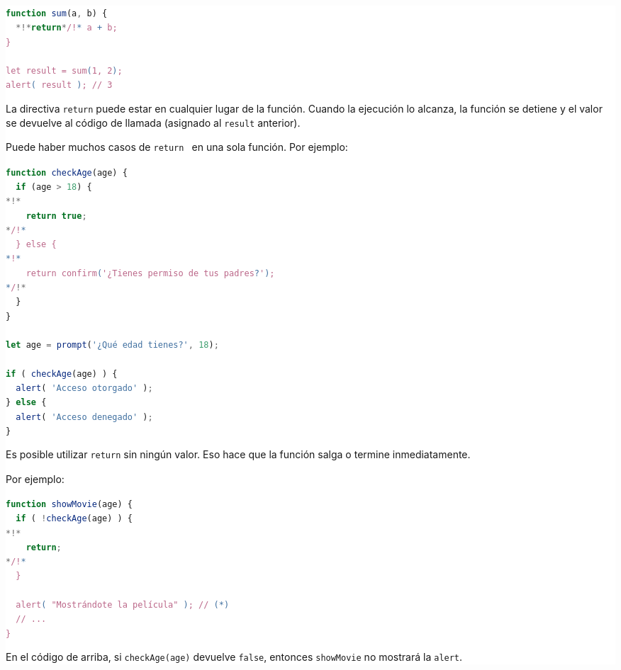```js run no-beautify
function sum(a, b) {
  *!*return*/!* a + b;
}

let result = sum(1, 2);
alert( result ); // 3
```

La directiva `return` puede estar en cualquier lugar de la función. Cuando la ejecución lo alcanza, la función se detiene y el valor se devuelve al código de llamada (asignado al `result` anterior).

Puede haber muchos casos de `return ` en una sola función. Por ejemplo:

```js run
function checkAge(age) {
  if (age > 18) {
*!*
    return true;
*/!*
  } else {
*!*
    return confirm('¿Tienes permiso de tus padres?');
*/!*
  }
}

let age = prompt('¿Qué edad tienes?', 18);

if ( checkAge(age) ) {
  alert( 'Acceso otorgado' );
} else {
  alert( 'Acceso denegado' );
}
```

Es posible utilizar `return` sin ningún valor. Eso hace que la función salga o termine inmediatamente.


Por ejemplo:

```js
function showMovie(age) {
  if ( !checkAge(age) ) {
*!*
    return;
*/!*
  }

  alert( "Mostrándote la película" ); // (*)
  // ...
}
```

En el código de arriba, si `checkAge(age)` devuelve `false`, entonces `showMovie` no mostrará la `alert`.
